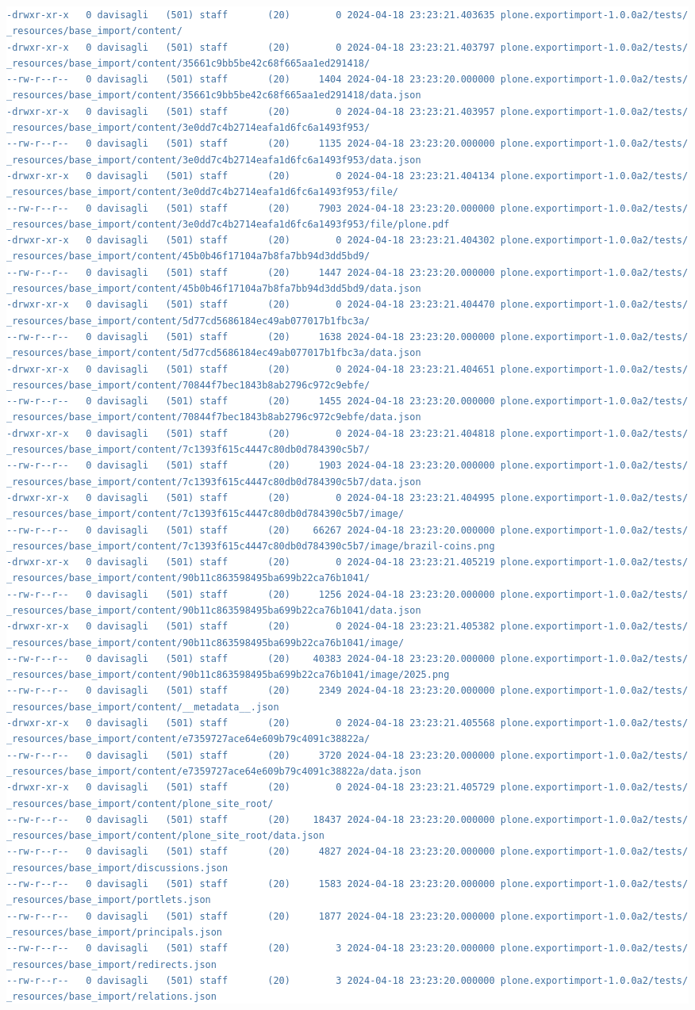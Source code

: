 ```diff
-drwxr-xr-x   0 davisagli   (501) staff       (20)        0 2024-04-18 23:23:21.403635 plone.exportimport-1.0.0a2/tests/_resources/base_import/content/
-drwxr-xr-x   0 davisagli   (501) staff       (20)        0 2024-04-18 23:23:21.403797 plone.exportimport-1.0.0a2/tests/_resources/base_import/content/35661c9bb5be42c68f665aa1ed291418/
--rw-r--r--   0 davisagli   (501) staff       (20)     1404 2024-04-18 23:23:20.000000 plone.exportimport-1.0.0a2/tests/_resources/base_import/content/35661c9bb5be42c68f665aa1ed291418/data.json
-drwxr-xr-x   0 davisagli   (501) staff       (20)        0 2024-04-18 23:23:21.403957 plone.exportimport-1.0.0a2/tests/_resources/base_import/content/3e0dd7c4b2714eafa1d6fc6a1493f953/
--rw-r--r--   0 davisagli   (501) staff       (20)     1135 2024-04-18 23:23:20.000000 plone.exportimport-1.0.0a2/tests/_resources/base_import/content/3e0dd7c4b2714eafa1d6fc6a1493f953/data.json
-drwxr-xr-x   0 davisagli   (501) staff       (20)        0 2024-04-18 23:23:21.404134 plone.exportimport-1.0.0a2/tests/_resources/base_import/content/3e0dd7c4b2714eafa1d6fc6a1493f953/file/
--rw-r--r--   0 davisagli   (501) staff       (20)     7903 2024-04-18 23:23:20.000000 plone.exportimport-1.0.0a2/tests/_resources/base_import/content/3e0dd7c4b2714eafa1d6fc6a1493f953/file/plone.pdf
-drwxr-xr-x   0 davisagli   (501) staff       (20)        0 2024-04-18 23:23:21.404302 plone.exportimport-1.0.0a2/tests/_resources/base_import/content/45b0b46f17104a7b8fa7bb94d3dd5bd9/
--rw-r--r--   0 davisagli   (501) staff       (20)     1447 2024-04-18 23:23:20.000000 plone.exportimport-1.0.0a2/tests/_resources/base_import/content/45b0b46f17104a7b8fa7bb94d3dd5bd9/data.json
-drwxr-xr-x   0 davisagli   (501) staff       (20)        0 2024-04-18 23:23:21.404470 plone.exportimport-1.0.0a2/tests/_resources/base_import/content/5d77cd5686184ec49ab077017b1fbc3a/
--rw-r--r--   0 davisagli   (501) staff       (20)     1638 2024-04-18 23:23:20.000000 plone.exportimport-1.0.0a2/tests/_resources/base_import/content/5d77cd5686184ec49ab077017b1fbc3a/data.json
-drwxr-xr-x   0 davisagli   (501) staff       (20)        0 2024-04-18 23:23:21.404651 plone.exportimport-1.0.0a2/tests/_resources/base_import/content/70844f7bec1843b8ab2796c972c9ebfe/
--rw-r--r--   0 davisagli   (501) staff       (20)     1455 2024-04-18 23:23:20.000000 plone.exportimport-1.0.0a2/tests/_resources/base_import/content/70844f7bec1843b8ab2796c972c9ebfe/data.json
-drwxr-xr-x   0 davisagli   (501) staff       (20)        0 2024-04-18 23:23:21.404818 plone.exportimport-1.0.0a2/tests/_resources/base_import/content/7c1393f615c4447c80db0d784390c5b7/
--rw-r--r--   0 davisagli   (501) staff       (20)     1903 2024-04-18 23:23:20.000000 plone.exportimport-1.0.0a2/tests/_resources/base_import/content/7c1393f615c4447c80db0d784390c5b7/data.json
-drwxr-xr-x   0 davisagli   (501) staff       (20)        0 2024-04-18 23:23:21.404995 plone.exportimport-1.0.0a2/tests/_resources/base_import/content/7c1393f615c4447c80db0d784390c5b7/image/
--rw-r--r--   0 davisagli   (501) staff       (20)    66267 2024-04-18 23:23:20.000000 plone.exportimport-1.0.0a2/tests/_resources/base_import/content/7c1393f615c4447c80db0d784390c5b7/image/brazil-coins.png
-drwxr-xr-x   0 davisagli   (501) staff       (20)        0 2024-04-18 23:23:21.405219 plone.exportimport-1.0.0a2/tests/_resources/base_import/content/90b11c863598495ba699b22ca76b1041/
--rw-r--r--   0 davisagli   (501) staff       (20)     1256 2024-04-18 23:23:20.000000 plone.exportimport-1.0.0a2/tests/_resources/base_import/content/90b11c863598495ba699b22ca76b1041/data.json
-drwxr-xr-x   0 davisagli   (501) staff       (20)        0 2024-04-18 23:23:21.405382 plone.exportimport-1.0.0a2/tests/_resources/base_import/content/90b11c863598495ba699b22ca76b1041/image/
--rw-r--r--   0 davisagli   (501) staff       (20)    40383 2024-04-18 23:23:20.000000 plone.exportimport-1.0.0a2/tests/_resources/base_import/content/90b11c863598495ba699b22ca76b1041/image/2025.png
--rw-r--r--   0 davisagli   (501) staff       (20)     2349 2024-04-18 23:23:20.000000 plone.exportimport-1.0.0a2/tests/_resources/base_import/content/__metadata__.json
-drwxr-xr-x   0 davisagli   (501) staff       (20)        0 2024-04-18 23:23:21.405568 plone.exportimport-1.0.0a2/tests/_resources/base_import/content/e7359727ace64e609b79c4091c38822a/
--rw-r--r--   0 davisagli   (501) staff       (20)     3720 2024-04-18 23:23:20.000000 plone.exportimport-1.0.0a2/tests/_resources/base_import/content/e7359727ace64e609b79c4091c38822a/data.json
-drwxr-xr-x   0 davisagli   (501) staff       (20)        0 2024-04-18 23:23:21.405729 plone.exportimport-1.0.0a2/tests/_resources/base_import/content/plone_site_root/
--rw-r--r--   0 davisagli   (501) staff       (20)    18437 2024-04-18 23:23:20.000000 plone.exportimport-1.0.0a2/tests/_resources/base_import/content/plone_site_root/data.json
--rw-r--r--   0 davisagli   (501) staff       (20)     4827 2024-04-18 23:23:20.000000 plone.exportimport-1.0.0a2/tests/_resources/base_import/discussions.json
--rw-r--r--   0 davisagli   (501) staff       (20)     1583 2024-04-18 23:23:20.000000 plone.exportimport-1.0.0a2/tests/_resources/base_import/portlets.json
--rw-r--r--   0 davisagli   (501) staff       (20)     1877 2024-04-18 23:23:20.000000 plone.exportimport-1.0.0a2/tests/_resources/base_import/principals.json
--rw-r--r--   0 davisagli   (501) staff       (20)        3 2024-04-18 23:23:20.000000 plone.exportimport-1.0.0a2/tests/_resources/base_import/redirects.json
--rw-r--r--   0 davisagli   (501) staff       (20)        3 2024-04-18 23:23:20.000000 plone.exportimport-1.0.0a2/tests/_resources/base_import/relations.json
```